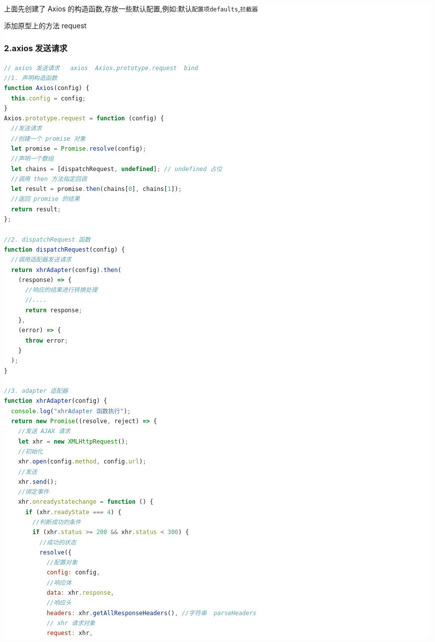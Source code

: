 上面先创建了 Axios 的构造函数,存放一些默认配置,例如:默认`配置项defaults`,`拦截器`

添加原型上的方法 request

### 2.axios 发送请求

```js
// axios 发送请求   axios  Axios.prototype.request  bind
//1. 声明构造函数
function Axios(config) {
  this.config = config;
}
Axios.prototype.request = function (config) {
  //发送请求
  //创建一个 promise 对象
  let promise = Promise.resolve(config);
  //声明一个数组
  let chains = [dispatchRequest, undefined]; // undefined 占位
  //调用 then 方法指定回调
  let result = promise.then(chains[0], chains[1]);
  //返回 promise 的结果
  return result;
};

//2. dispatchRequest 函数
function dispatchRequest(config) {
  //调用适配器发送请求
  return xhrAdapter(config).then(
    (response) => {
      //响应的结果进行转换处理
      //....
      return response;
    },
    (error) => {
      throw error;
    }
  );
}

//3. adapter 适配器
function xhrAdapter(config) {
  console.log("xhrAdapter 函数执行");
  return new Promise((resolve, reject) => {
    //发送 AJAX 请求
    let xhr = new XMLHttpRequest();
    //初始化
    xhr.open(config.method, config.url);
    //发送
    xhr.send();
    //绑定事件
    xhr.onreadystatechange = function () {
      if (xhr.readyState === 4) {
        //判断成功的条件
        if (xhr.status >= 200 && xhr.status < 300) {
          //成功的状态
          resolve({
            //配置对象
            config: config,
            //响应体
            data: xhr.response,
            //响应头
            headers: xhr.getAllResponseHeaders(), //字符串  parseHeaders
            // xhr 请求对象
            request: xhr,
```